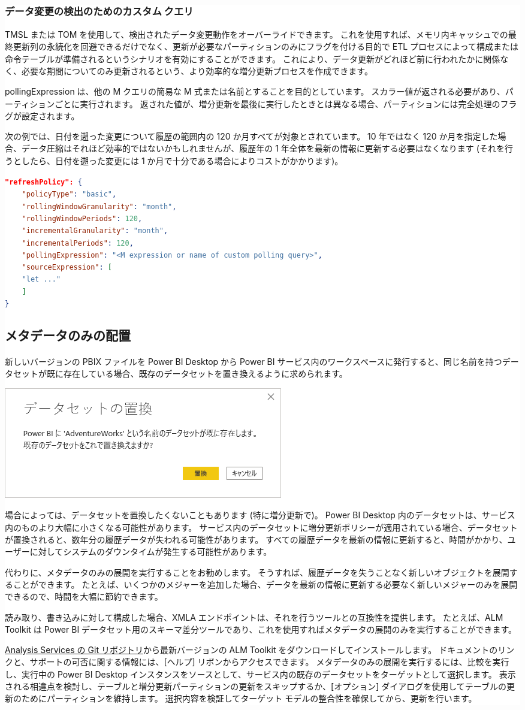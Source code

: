 ### <a name="custom-queries-for-detect-data-changes"></a>データ変更の検出のためのカスタム クエリ

TMSL または TOM を使用して、検出されたデータ変更動作をオーバーライドできます。 これを使用すれば、メモリ内キャッシュでの最終更新列の永続化を回避できるだけでなく、更新が必要なパーティションのみにフラグを付ける目的で ETL プロセスによって構成または命令テーブルが準備されるというシナリオを有効にすることができます。 これにより、データ更新がどれほど前に行われたかに関係なく、必要な期間についてのみ更新されるという、より効率的な増分更新プロセスを作成できます。

pollingExpression は、他の M クエリの簡易な M 式または名前とすることを目的としています。 スカラー値が返される必要があり、パーティションごとに実行されます。 返された値が、増分更新を最後に実行したときとは異なる場合、パーティションには完全処理のフラグが設定されます。

次の例では、日付を遡った変更について履歴の範囲内の 120 か月すべてが対象とされています。 10 年ではなく 120 か月を指定した場合、データ圧縮はそれほど効率的ではないかもしれませんが、履歴年の 1 年全体を最新の情報に更新する必要はなくなります (それを行うとしたら、日付を遡った変更には 1 か月で十分である場合によりコストがかかります)。

```json
"refreshPolicy": {
    "policyType": "basic",
    "rollingWindowGranularity": "month",
    "rollingWindowPeriods": 120,
    "incrementalGranularity": "month",
    "incrementalPeriods": 120,
    "pollingExpression": "<M expression or name of custom polling query>",
    "sourceExpression": [
    "let ..."
    ]
}
```

## <a name="metadata-only-deployment"></a>メタデータのみの配置

新しいバージョンの PBIX ファイルを Power BI Desktop から Power BI サービス内のワークスペースに発行すると、同じ名前を持つデータセットが既に存在している場合、既存のデータセットを置き換えるように求められます。

![データセットの置換を求めるプロンプト](media/service-premium-incremental-refresh/replace-dataset-prompt.png)

場合によっては、データセットを置換したくないこともあります (特に増分更新で)。 Power BI Desktop 内のデータセットは、サービス内のものより大幅に小さくなる可能性があります。 サービス内のデータセットに増分更新ポリシーが適用されている場合、データセットが置換されると、数年分の履歴データが失われる可能性があります。 すべての履歴データを最新の情報に更新すると、時間がかかり、ユーザーに対してシステムのダウンタイムが発生する可能性があります。

代わりに、メタデータのみの展開を実行することをお勧めします。 そうすれば、履歴データを失うことなく新しいオブジェクトを展開することができます。 たとえば、いくつかのメジャーを追加した場合、データを最新の情報に更新する必要なく新しいメジャーのみを展開できるので、時間を大幅に節約できます。

読み取り、書き込みに対して構成した場合、XMLA エンドポイントは、それを行うツールとの互換性を提供します。 たとえば、ALM Toolkit は Power BI データセット用のスキーマ差分ツールであり、これを使用すればメタデータの展開のみを実行することができます。

[Analysis Services の Git リポジトリ](https://github.com/microsoft/Analysis-Services/releases)から最新バージョンの ALM Toolkit をダウンロードしてインストールします。 ドキュメントのリンクと、サポートの可否に関する情報には、[ヘルプ] リボンからアクセスできます。 メタデータのみの展開を実行するには、比較を実行し、実行中の Power BI Desktop インスタンスをソースとして、サービス内の既存のデータセットをターゲットとして選択します。 表示される相違点を検討し、テーブルと増分更新パーティションの更新をスキップするか、[オプション] ダイアログを使用してテーブルの更新のためにパーティションを維持します。 選択内容を検証してターゲット モデルの整合性を確保してから、更新を行います。
